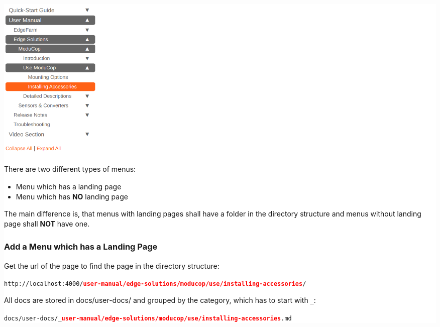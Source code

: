 <img src="../../user-docs/images/drafts/sidebar.png" alt="Sidebar" height="300px">

There are two different types of menus:
* Menu which has a landing page
* Menu which has **NO** landing page

The main difference is, that menus with landing pages shall have a folder in the directory structure and menus without landing page shall **NOT** have one.

### Add a Menu which has a Landing Page

Get the url of the page to find the page in the directory structure:
<div class="language-plaintext highlighter-rouge">
<pre><code>http://localhost:4000/<strong style="color:red">user-manual/edge-solutions/moducop/use/installing-accessories</strong>/
</code></pre></div>

All docs are stored in docs/user-docs/ and grouped by the category, which has to start with `_`:

<div class="language-plaintext highlighter-rouge">
<pre><code>docs/user-docs/_<strong style="color:red">user-manual/edge-solutions/moducop/use/installing-accessories</strong>.md
</code></pre></div>
